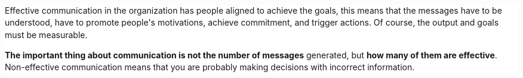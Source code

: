 Effective communication in the organization has people aligned to achieve the goals, this means that the messages have to be understood, have to promote people's motivations, achieve commitment, and trigger actions. Of course, the output and goals must be measurable.

**The important thing about communication is not the number of messages** generated, but **how many of them are effective**. Non-effective communication means that you are probably making decisions with incorrect information.
